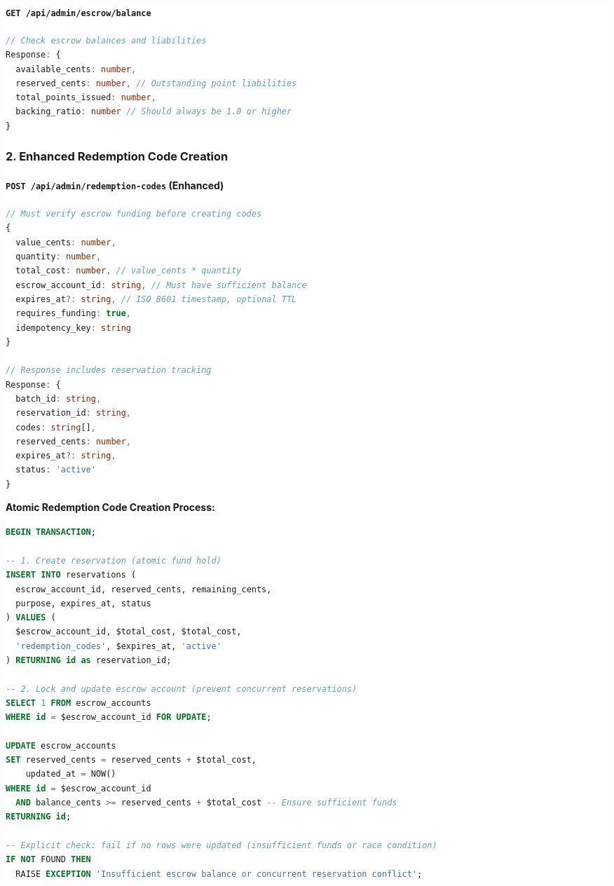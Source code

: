 #### `GET /api/admin/escrow/balance`
```typescript
// Check escrow balances and liabilities
Response: {
  available_cents: number,
  reserved_cents: number, // Outstanding point liabilities
  total_points_issued: number,
  backing_ratio: number // Should always be 1.0 or higher
}
```

### 2. Enhanced Redemption Code Creation

#### `POST /api/admin/redemption-codes` (Enhanced)
```typescript
// Must verify escrow funding before creating codes
{
  value_cents: number,
  quantity: number,
  total_cost: number, // value_cents * quantity
  escrow_account_id: string, // Must have sufficient balance
  expires_at?: string, // ISO 8601 timestamp, optional TTL
  requires_funding: true,
  idempotency_key: string
}

// Response includes reservation tracking
Response: {
  batch_id: string,
  reservation_id: string,
  codes: string[],
  reserved_cents: number,
  expires_at?: string,
  status: 'active'
}
```

**Atomic Redemption Code Creation Process:**
```sql
BEGIN TRANSACTION;

-- 1. Create reservation (atomic fund hold)
INSERT INTO reservations (
  escrow_account_id, reserved_cents, remaining_cents, 
  purpose, expires_at, status
) VALUES (
  $escrow_account_id, $total_cost, $total_cost,
  'redemption_codes', $expires_at, 'active'
) RETURNING id as reservation_id;

-- 2. Lock and update escrow account (prevent concurrent reservations)
SELECT 1 FROM escrow_accounts 
WHERE id = $escrow_account_id FOR UPDATE;

UPDATE escrow_accounts 
SET reserved_cents = reserved_cents + $total_cost,
    updated_at = NOW()
WHERE id = $escrow_account_id 
  AND balance_cents >= reserved_cents + $total_cost -- Ensure sufficient funds
RETURNING id;

-- Explicit check: fail if no rows were updated (insufficient funds or race condition)
IF NOT FOUND THEN
  RAISE EXCEPTION 'Insufficient escrow balance or concurrent reservation conflict';
```